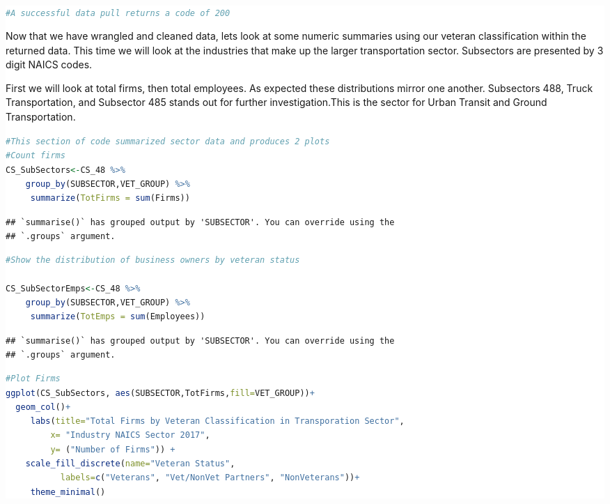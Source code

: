 ``` r
#A successful data pull returns a code of 200
```

Now that we have wrangled and cleaned data, lets look at some numeric
summaries using our veteran classification within the returned data.
This time we will look at the industries that make up the larger
transportation sector. Subsectors are presented by 3 digit NAICS codes.

First we will look at total firms, then total employees. As expected
these distributions mirror one another. Subsectors 488, Truck
Transportation, and Subsector 485 stands out for further
investigation.This is the sector for Urban Transit and Ground
Transportation.

``` r
#This section of code summarized sector data and produces 2 plots
#Count firms
CS_SubSectors<-CS_48 %>%      
    group_by(SUBSECTOR,VET_GROUP) %>% 
     summarize(TotFirms = sum(Firms))
```

    ## `summarise()` has grouped output by 'SUBSECTOR'. You can override using the
    ## `.groups` argument.

``` r
#Show the distribution of business owners by veteran status

CS_SubSectorEmps<-CS_48 %>%      
    group_by(SUBSECTOR,VET_GROUP) %>% 
     summarize(TotEmps = sum(Employees))
```

    ## `summarise()` has grouped output by 'SUBSECTOR'. You can override using the
    ## `.groups` argument.

``` r
#Plot Firms
ggplot(CS_SubSectors, aes(SUBSECTOR,TotFirms,fill=VET_GROUP))+
  geom_col()+
     labs(title="Total Firms by Veteran Classification in Transporation Sector",
         x= "Industry NAICS Sector 2017",
         y= ("Number of Firms")) +
    scale_fill_discrete(name="Veteran Status",
           labels=c("Veterans", "Vet/NonVet Partners", "NonVeterans"))+
     theme_minimal()
```
